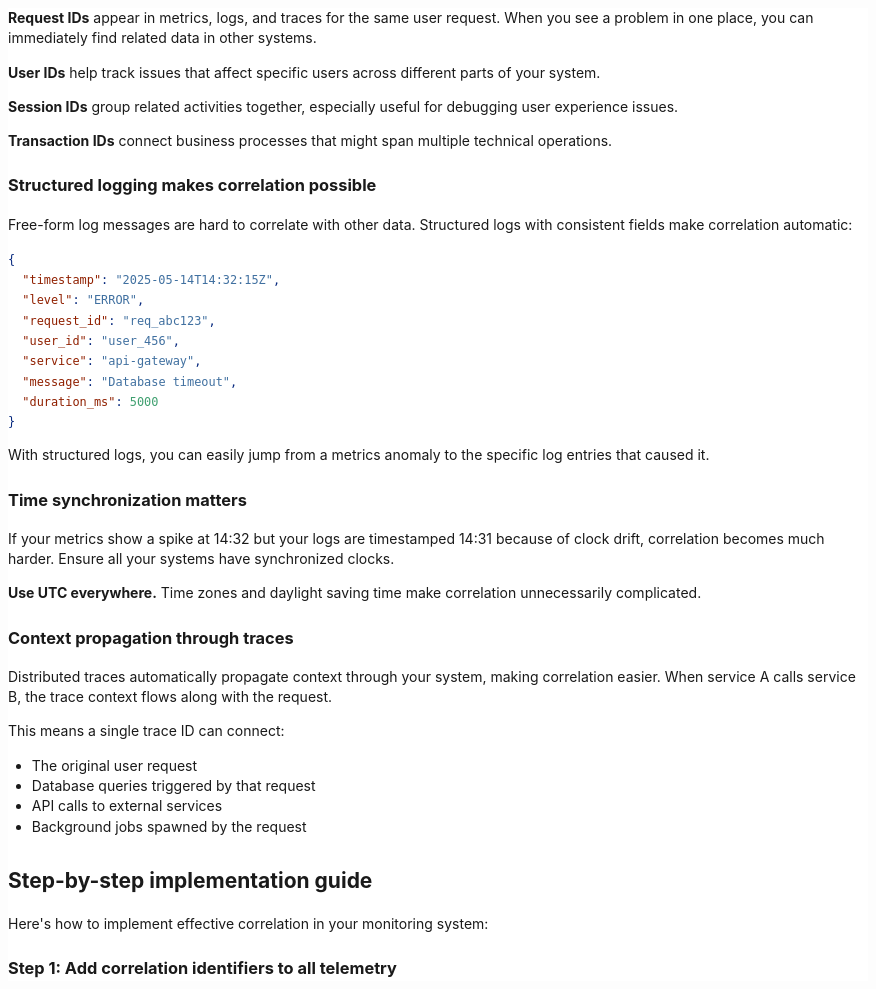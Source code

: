 **Request IDs** appear in metrics, logs, and traces for the same user request. When you see a problem in one place, you can immediately find related data in other systems.

**User IDs** help track issues that affect specific users across different parts of your system.

**Session IDs** group related activities together, especially useful for debugging user experience issues.

**Transaction IDs** connect business processes that might span multiple technical operations.

### Structured logging makes correlation possible

Free-form log messages are hard to correlate with other data. Structured logs with consistent fields make correlation automatic:

```json
{
  "timestamp": "2025-05-14T14:32:15Z",
  "level": "ERROR",
  "request_id": "req_abc123",
  "user_id": "user_456",
  "service": "api-gateway",
  "message": "Database timeout",
  "duration_ms": 5000
}
```

With structured logs, you can easily jump from a metrics anomaly to the specific log entries that caused it.

### Time synchronization matters

If your metrics show a spike at 14:32 but your logs are timestamped 14:31 because of clock drift, correlation becomes much harder. Ensure all your systems have synchronized clocks.

**Use UTC everywhere.** Time zones and daylight saving time make correlation unnecessarily complicated.

### Context propagation through traces

Distributed traces automatically propagate context through your system, making correlation easier. When service A calls service B, the trace context flows along with the request.

This means a single trace ID can connect:

- The original user request
- Database queries triggered by that request
- API calls to external services
- Background jobs spawned by the request

## Step-by-step implementation guide

Here's how to implement effective correlation in your monitoring system:

### Step 1: Add correlation identifiers to all telemetry
